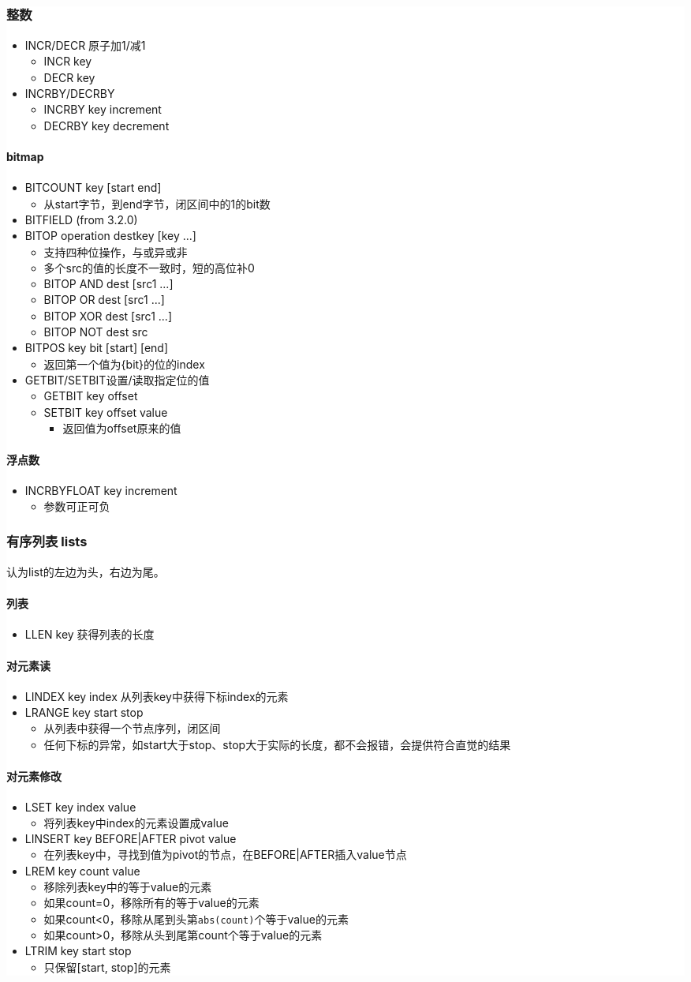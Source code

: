### 整数

- INCR/DECR 原子加1/减1
  - INCR key
  - DECR key
- INCRBY/DECRBY
  - INCRBY key increment
  - DECRBY key decrement

#### bitmap

- BITCOUNT key [start end]
  - 从start字节，到end字节，闭区间中的1的bit数
- BITFIELD (from 3.2.0)
- BITOP operation destkey [key ...]
  - 支持四种位操作，与或异或非
  - 多个src的值的长度不一致时，短的高位补0
  - BITOP AND dest [src1 ...]
  - BITOP OR dest [src1 ...]
  - BITOP XOR dest [src1 ...]
  - BITOP NOT dest src
- BITPOS key bit [start] [end]
  - 返回第一个值为{bit}的位的index
- GETBIT/SETBIT设置/读取指定位的值
  - GETBIT key offset
  - SETBIT key offset value
    - 返回值为offset原来的值

#### 浮点数

- INCRBYFLOAT key increment
  - 参数可正可负

### 有序列表 lists

认为list的左边为头，右边为尾。

#### 列表

- LLEN key 获得列表的长度

#### 对元素读

- LINDEX key index 从列表key中获得下标index的元素
- LRANGE key start stop
  - 从列表中获得一个节点序列，闭区间
  - 任何下标的异常，如start大于stop、stop大于实际的长度，都不会报错，会提供符合直觉的结果

#### 对元素修改

- LSET key index value
  - 将列表key中index的元素设置成value
- LINSERT key BEFORE|AFTER pivot value
  - 在列表key中，寻找到值为pivot的节点，在BEFORE|AFTER插入value节点
- LREM key count value
  - 移除列表key中的等于value的元素
  - 如果count=0，移除所有的等于value的元素
  - 如果count<0，移除从尾到头第`abs(count)`个等于value的元素
  - 如果count>0，移除从头到尾第count个等于value的元素
- LTRIM key start stop
  - 只保留[start, stop]的元素
